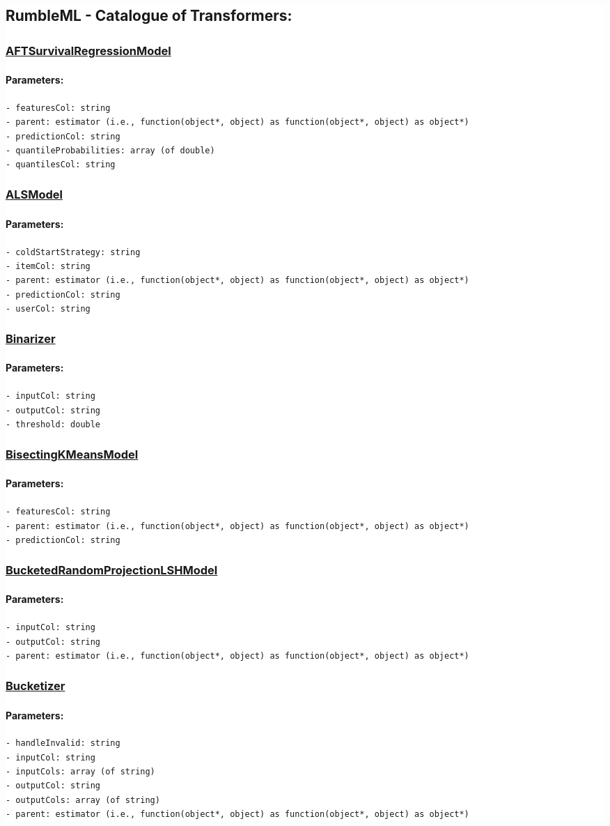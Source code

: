 ## RumbleML - Catalogue of Transformers:
### [AFTSurvivalRegressionModel](https://spark.apache.org/docs/2.4.4/api/java/org/apache/spark/ml/regression/AFTSurvivalRegressionModel.html)
#### Parameters:
```
- featuresCol: string
- parent: estimator (i.e., function(object*, object) as function(object*, object) as object*)
- predictionCol: string
- quantileProbabilities: array (of double)
- quantilesCol: string
```
### [ALSModel](https://spark.apache.org/docs/2.4.4/api/java/org/apache/spark/ml/recommendation/ALSModel.html)
#### Parameters:
```
- coldStartStrategy: string
- itemCol: string
- parent: estimator (i.e., function(object*, object) as function(object*, object) as object*)
- predictionCol: string
- userCol: string
```
### [Binarizer](https://spark.apache.org/docs/2.4.4/api/java/org/apache/spark/ml/feature/Binarizer.html)
#### Parameters:
```
- inputCol: string
- outputCol: string
- threshold: double
```
### [BisectingKMeansModel](https://spark.apache.org/docs/2.4.4/api/java/org/apache/spark/ml/clustering/BisectingKMeansModel.html)
#### Parameters:
```
- featuresCol: string
- parent: estimator (i.e., function(object*, object) as function(object*, object) as object*)
- predictionCol: string
```
### [BucketedRandomProjectionLSHModel](https://spark.apache.org/docs/2.4.4/api/java/org/apache/spark/ml/feature/BucketedRandomProjectionLSHModel.html)
#### Parameters:
```
- inputCol: string
- outputCol: string
- parent: estimator (i.e., function(object*, object) as function(object*, object) as object*)
```
### [Bucketizer](https://spark.apache.org/docs/2.4.4/api/java/org/apache/spark/ml/feature/Bucketizer.html)
#### Parameters:
```
- handleInvalid: string
- inputCol: string
- inputCols: array (of string)
- outputCol: string
- outputCols: array (of string)
- parent: estimator (i.e., function(object*, object) as function(object*, object) as object*)
```